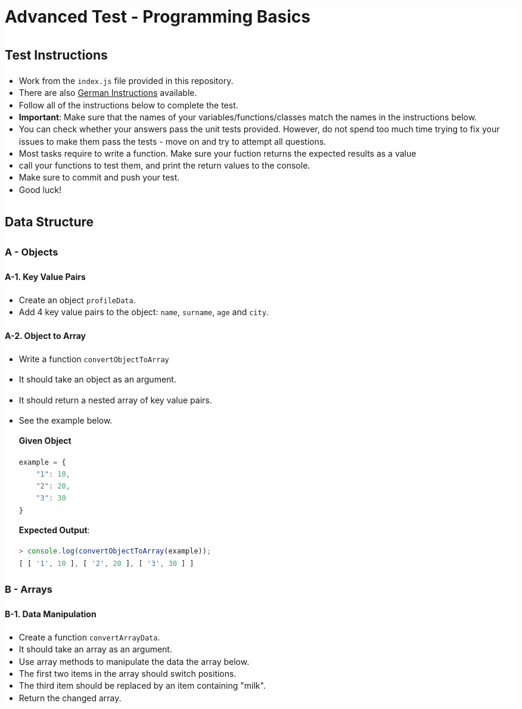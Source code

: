 # Advanced Test - Programming Basics

## Test Instructions
* Work from the `index.js` file provided in this repository.
* There are also [German Instructions](./README%20(de).md) available.
* Follow all of the instructions below to complete the test.
* **Important**: Make sure that the names of your variables/functions/classes match the names in the instructions below.
* You can check whether your answers pass the unit tests provided. However, do not spend too much time trying to fix your issues to make them pass the tests - move on and try to attempt all questions.
* Most tasks require to write a function. Make sure your fuction returns the expected results as a value
* call your functions to test them, and print the return values to the console.
* Make sure to commit and push your test.
* Good luck!

## Data Structure

### A - Objects 
#### A-1. Key Value Pairs 
* Create an object `profileData`. 
* Add 4 key value pairs to the object: `name`,  `surname`, `age` and `city`.

#### A-2. Object to Array 
* Write a function `convertObjectToArray` 
* It should take an object as an argument.
* It should return a nested array of key value pairs.
* See the example below.

    **Given Object**
    ```javascript
    example = {
        "1": 10, 
        "2": 20, 
        "3": 30
    }
    ```

    **Expected Output**: 
    ```javascript
    > console.log(convertObjectToArray(example));
    [ [ '1', 10 ], [ '2', 20 ], [ '3', 30 ] ]
    ```

### B - Arrays 

#### B-1. Data Manipulation 
* Create a function `convertArrayData`.
* It should take an array as an argument.
* Use array methods to manipulate the data the array below. 
* The first two items in the array should switch positions.
* The third item should be replaced by an item containing "milk".
* Return the changed array.
